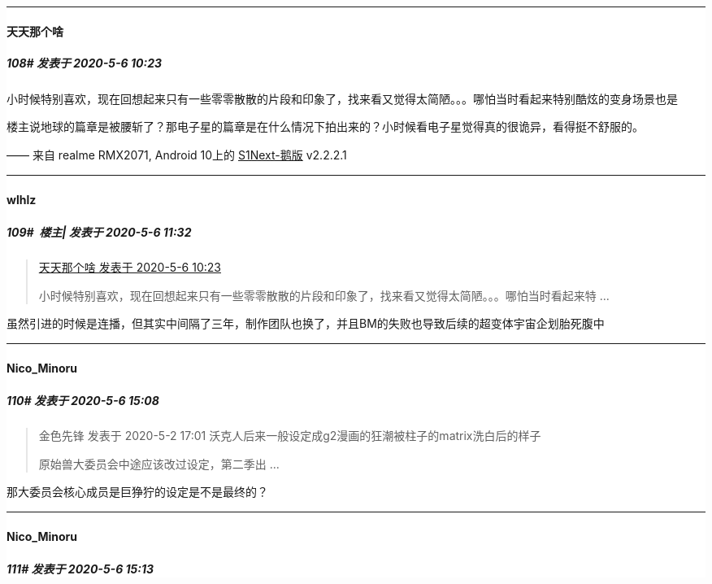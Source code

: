 




*****

####  天天那个啥  
##### 108#       发表于 2020-5-6 10:23




小时候特别喜欢，现在回想起来只有一些零零散散的片段和印象了，找来看又觉得太简陋。。。哪怕当时看起来特别酷炫的变身场景也是

楼主说地球的篇章是被腰斩了？那电子星的篇章是在什么情况下拍出来的？小时候看电子星觉得真的很诡异，看得挺不舒服的。

—— 来自 realme RMX2071, Android 10上的 [S1Next-鹅版](https://github.com/ykrank/S1-Next/releases) v2.2.2.1







*****

####  wlhlz  
##### 109#         楼主| 发表于 2020-5-6 11:32



<blockquote><a href="httphttps://bbs.saraba1st.com/2b/forum.php?mod=redirect&amp;goto=findpost&amp;pid=47317966&amp;ptid=1931975" target="_blank">天天那个啥 发表于 2020-5-6 10:23</a>

小时候特别喜欢，现在回想起来只有一些零零散散的片段和印象了，找来看又觉得太简陋。。。哪怕当时看起来特 ...</blockquote>
虽然引进的时候是连播，但其实中间隔了三年，制作团队也换了，并且BM的失败也导致后续的超变体宇宙企划胎死腹中







*****

####  Nico_Minoru  
##### 110#       发表于 2020-5-6 15:08



<blockquote>金色先锋 发表于 2020-5-2 17:01
沃克人后来一般设定成g2漫画的狂潮被柱子的matrix洗白后的样子

原始兽大委员会中途应该改过设定，第二季出 ...</blockquote>
那大委员会核心成员是巨狰狞的设定是不是最终的？







*****

####  Nico_Minoru  
##### 111#       发表于 2020-5-6 15:13
